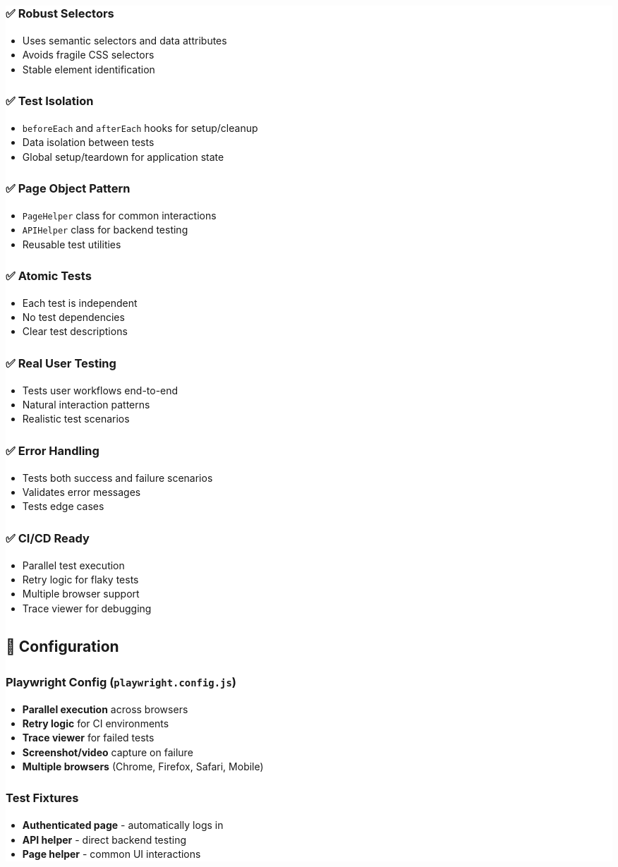 ### ✅ **Robust Selectors**
- Uses semantic selectors and data attributes
- Avoids fragile CSS selectors
- Stable element identification

### ✅ **Test Isolation**
- `beforeEach` and `afterEach` hooks for setup/cleanup
- Data isolation between tests
- Global setup/teardown for application state

### ✅ **Page Object Pattern**
- `PageHelper` class for common interactions
- `APIHelper` class for backend testing
- Reusable test utilities

### ✅ **Atomic Tests**
- Each test is independent
- No test dependencies
- Clear test descriptions

### ✅ **Real User Testing**
- Tests user workflows end-to-end
- Natural interaction patterns
- Realistic test scenarios

### ✅ **Error Handling**
- Tests both success and failure scenarios
- Validates error messages
- Tests edge cases

### ✅ **CI/CD Ready**
- Parallel test execution
- Retry logic for flaky tests
- Multiple browser support
- Trace viewer for debugging

## 🔧 Configuration

### Playwright Config (`playwright.config.js`)
- **Parallel execution** across browsers
- **Retry logic** for CI environments
- **Trace viewer** for failed tests
- **Screenshot/video** capture on failure
- **Multiple browsers** (Chrome, Firefox, Safari, Mobile)

### Test Fixtures
- **Authenticated page** - automatically logs in
- **API helper** - direct backend testing
- **Page helper** - common UI interactions
